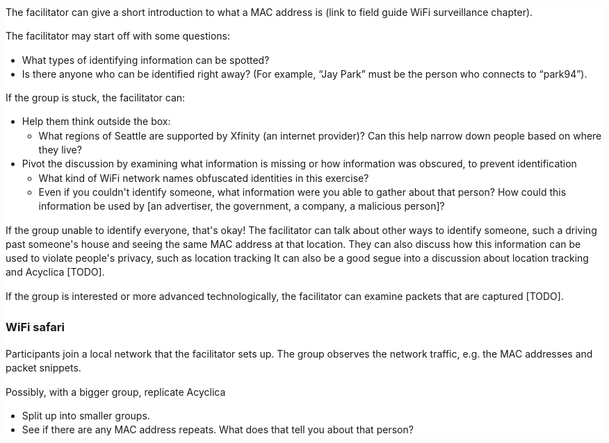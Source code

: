 The facilitator can give a short introduction to what a MAC address is (link to field guide WiFi surveillance chapter).

The facilitator may start off with some questions:

* What types of identifying information can be spotted?
* Is there anyone who can be identified right away? (For example, “Jay Park” must be the person who connects to “park94”).

If the group is stuck, the facilitator can:

* Help them think outside the box:
  * What regions of Seattle are supported by Xfinity (an internet provider)? Can this help narrow down people based on where they live?
* Pivot the discussion by examining what information is missing or how information was obscured, to prevent identification
  * What kind of WiFi network names obfuscated identities in this exercise?
  * Even if you couldn't identify someone, what information were you able to gather about that person? How could this information be used by [an advertiser, the government, a company, a malicious person]?

If the group unable to identify everyone, that's okay! The facilitator can talk about other ways to identify someone, such a driving past someone's house and seeing the same MAC address at that location. 
They can also discuss how this information can be used to violate people's privacy, such as location tracking
It can also be a good segue into a discussion about location tracking and Acyclica [TODO].

If the group is interested or more advanced technologically, the facilitator can examine packets that are captured [TODO].

### WiFi safari

Participants join a local network that the facilitator sets up. The group observes the network traffic, e.g. the MAC addresses and packet snippets.

Possibly, with a bigger group, replicate Acyclica

  * Split up into smaller groups.
  * See if there are any MAC address repeats. What does that tell you about that person? 

</div>

</div>

<script
  src="https://code.jquery.com/jquery-3.4.1.min.js"
    integrity="sha256-CSXorXvZcTkaix6Yvo6HppcZGetbYMGWSFlBw8HfCJo="
	  crossorigin="anonymous"></script>
<script src="https://cdnjs.cloudflare.com/ajax/libs/tocbot/4.4.2/tocbot.min.js"></script>
<script src="lib/jquery.sidenotes.js"></script>

<script>
 $(() => {
     console.log("ready");

     tocbot.init({
	 // Where to render the table of contents.
	 tocSelector: '.js-toc',
	 // Where to grab the headings to build the table of contents.
	 contentSelector: '.js-toc-content',
	 // Which headings to grab inside of the contentSelector element.
	 headingSelector: 'h1, h2, h3',
	 // For headings inside relative or absolute positioned containers within content.
	 hasInnerContainers: true,
     });


[^9]: [“We've Never Had Privacy, Hamid Khan”](https://truthout.org/video/we-ve-never-had-privacy-hamid-khan-on-how-the-surveillance-state-impacts-marginalized-communities/))
[^10]: [New York City has been shining surveillance lights on its black population for the last 300 years](https://splinternews.com/new-york-city-has-been-shining-surveillance-lights-on-i-1793856900)
[^11]: [Dark Matters: On the Surveillance of Blackness, Simone Browne](https://www.dukeupress.edu/dark-matters)
[^13]: [On the Clock: What Low-Wage Work Did to Me and How it Drives America Insane, Emily Guendelsberger](https://www.goodreads.com/en/book/show/42779084-on-the-clock))
[^money]: ["US Universities And Retirees Are Funding The Technology Behind China's Surveillance State"](https://www.buzzfeednews.com/article/ryanmac/us-money-funding-facial-recognition-sensetime-megvii)